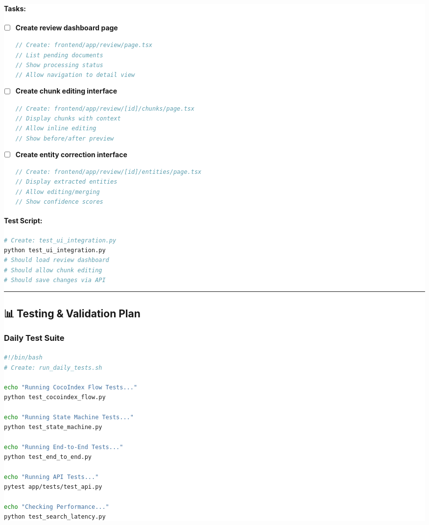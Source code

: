 #### Tasks:
- [ ] **Create review dashboard page**
  ```typescript
  // Create: frontend/app/review/page.tsx
  // List pending documents
  // Show processing status
  // Allow navigation to detail view
  ```

- [ ] **Create chunk editing interface**
  ```typescript
  // Create: frontend/app/review/[id]/chunks/page.tsx
  // Display chunks with context
  // Allow inline editing
  // Show before/after preview
  ```

- [ ] **Create entity correction interface**
  ```typescript
  // Create: frontend/app/review/[id]/entities/page.tsx
  // Display extracted entities
  // Allow editing/merging
  // Show confidence scores
  ```

#### Test Script:
```bash
# Create: test_ui_integration.py
python test_ui_integration.py
# Should load review dashboard
# Should allow chunk editing
# Should save changes via API
```

---

## 📊 Testing & Validation Plan

### Daily Test Suite
```bash
#!/bin/bash
# Create: run_daily_tests.sh

echo "Running CocoIndex Flow Tests..."
python test_cocoindex_flow.py

echo "Running State Machine Tests..."
python test_state_machine.py

echo "Running End-to-End Tests..."
python test_end_to_end.py

echo "Running API Tests..."
pytest app/tests/test_api.py

echo "Checking Performance..."
python test_search_latency.py
```
